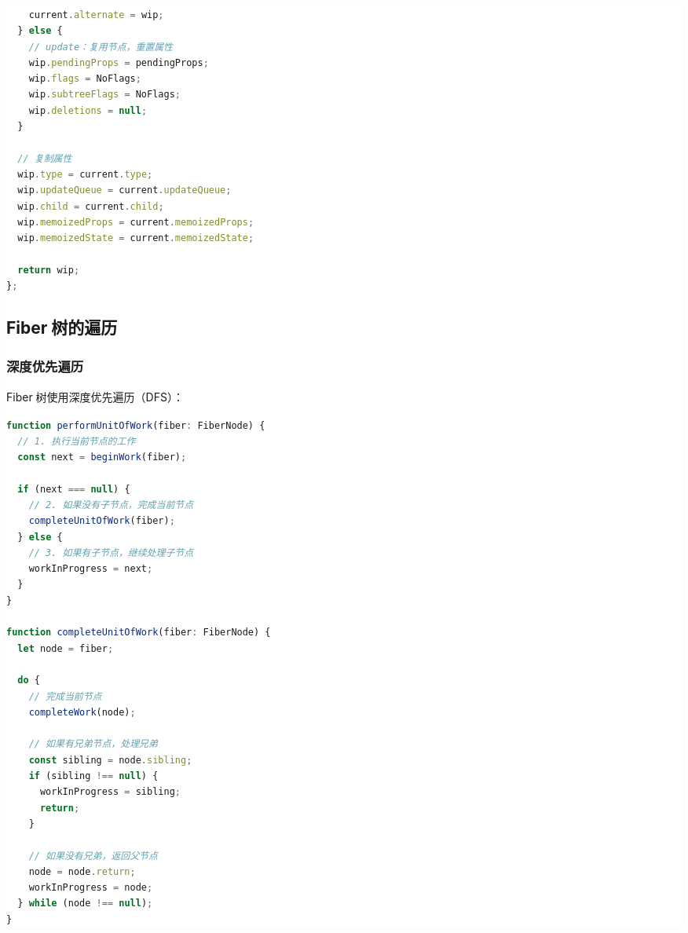 ```js
    current.alternate = wip;
  } else {
    // update：复用节点，重置属性
    wip.pendingProps = pendingProps;
    wip.flags = NoFlags;
    wip.subtreeFlags = NoFlags;
    wip.deletions = null;
  }

  // 复制属性
  wip.type = current.type;
  wip.updateQueue = current.updateQueue;
  wip.child = current.child;
  wip.memoizedProps = current.memoizedProps;
  wip.memoizedState = current.memoizedState;

  return wip;
};
```

## Fiber 树的遍历

### 深度优先遍历

Fiber 树使用深度优先遍历（DFS）：

```js
function performUnitOfWork(fiber: FiberNode) {
  // 1. 执行当前节点的工作
  const next = beginWork(fiber);

  if (next === null) {
    // 2. 如果没有子节点，完成当前节点
    completeUnitOfWork(fiber);
  } else {
    // 3. 如果有子节点，继续处理子节点
    workInProgress = next;
  }
}

function completeUnitOfWork(fiber: FiberNode) {
  let node = fiber;

  do {
    // 完成当前节点
    completeWork(node);

    // 如果有兄弟节点，处理兄弟
    const sibling = node.sibling;
    if (sibling !== null) {
      workInProgress = sibling;
      return;
    }

    // 如果没有兄弟，返回父节点
    node = node.return;
    workInProgress = node;
  } while (node !== null);
}
```
